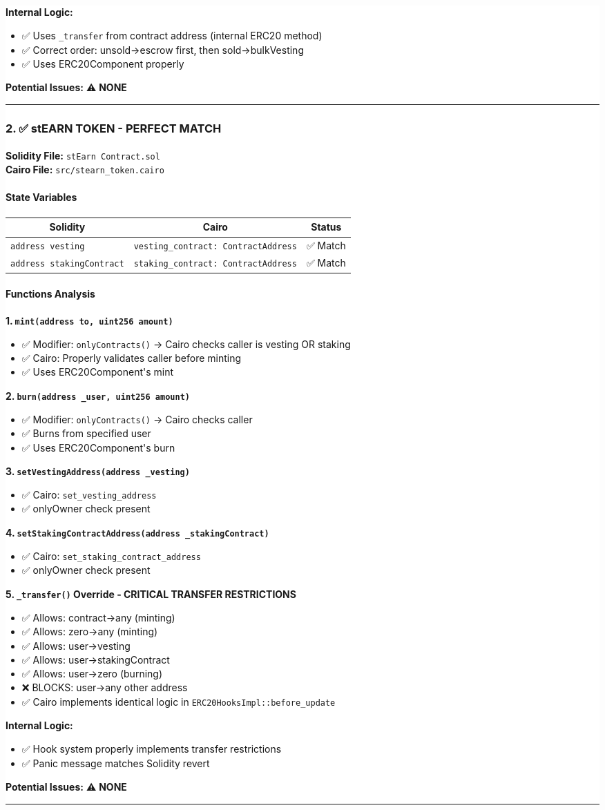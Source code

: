 **Internal Logic:**
- ✅ Uses `_transfer` from contract address (internal ERC20 method)
- ✅ Correct order: unsold→escrow first, then sold→bulkVesting
- ✅ Uses ERC20Component properly

**Potential Issues:** ⚠️ **NONE**

---

### 2. ✅ stEARN TOKEN - **PERFECT MATCH**

**Solidity File:** `stEarn Contract.sol`  
**Cairo File:** `src/stearn_token.cairo`

#### State Variables
| Solidity | Cairo | Status |
|----------|-------|--------|
| `address vesting` | `vesting_contract: ContractAddress` | ✅ Match |
| `address stakingContract` | `staking_contract: ContractAddress` | ✅ Match |

#### Functions Analysis

**1. `mint(address to, uint256 amount)`**
- ✅ Modifier: `onlyContracts()` → Cairo checks caller is vesting OR staking
- ✅ Cairo: Properly validates caller before minting
- ✅ Uses ERC20Component's mint

**2. `burn(address _user, uint256 amount)`**
- ✅ Modifier: `onlyContracts()` → Cairo checks caller
- ✅ Burns from specified user
- ✅ Uses ERC20Component's burn

**3. `setVestingAddress(address _vesting)`**
- ✅ Cairo: `set_vesting_address`
- ✅ onlyOwner check present

**4. `setStakingContractAddress(address _stakingContract)`**
- ✅ Cairo: `set_staking_contract_address`
- ✅ onlyOwner check present

**5. `_transfer()` Override - CRITICAL TRANSFER RESTRICTIONS**
- ✅ Allows: contract→any (minting)
- ✅ Allows: zero→any (minting)
- ✅ Allows: user→vesting
- ✅ Allows: user→stakingContract
- ✅ Allows: user→zero (burning)
- ❌ BLOCKS: user→any other address
- ✅ Cairo implements identical logic in `ERC20HooksImpl::before_update`

**Internal Logic:**
- ✅ Hook system properly implements transfer restrictions
- ✅ Panic message matches Solidity revert

**Potential Issues:** ⚠️ **NONE**

---